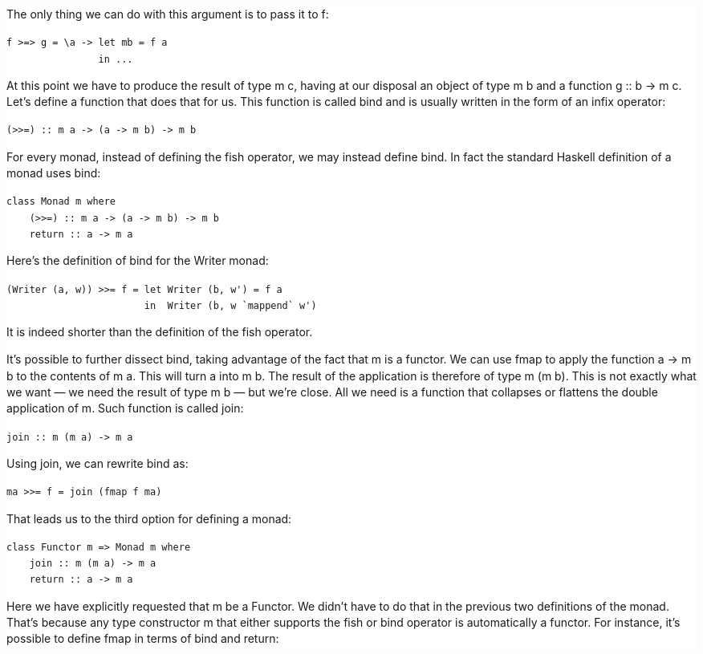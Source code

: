 The only thing we can do with this argument is to pass it to f:

```
f >=> g = \a -> let mb = f a
                in ...
```

At this point we have to produce the result of type m c, having at our disposal an object of type m b and a function g :: b -> m c. Let’s define a function that does that for us. This function is called bind and is usually written in the form of an infix operator:

```
(>>=) :: m a -> (a -> m b) -> m b
```

For every monad, instead of defining the fish operator, we may instead define bind. In fact the standard Haskell definition of a monad uses bind:

```
class Monad m where
    (>>=) :: m a -> (a -> m b) -> m b
    return :: a -> m a
```

Here’s the definition of bind for the Writer monad:

```
(Writer (a, w)) >>= f = let Writer (b, w') = f a
                        in  Writer (b, w `mappend` w')
```

It is indeed shorter than the definition of the fish operator.

It’s possible to further dissect bind, taking advantage of the fact that m is a functor. We can use fmap to apply the function a -> m b to the contents of m a. This will turn a into m b. The result of the application is therefore of type m (m b). This is not exactly what we want — we need the result of type m b — but we’re close. All we need is a function that collapses or flattens the double application of m. Such function is called join:

```
join :: m (m a) -> m a
```

Using join, we can rewrite bind as:

```
ma >>= f = join (fmap f ma)
```

That leads us to the third option for defining a monad:

```
class Functor m => Monad m where
    join :: m (m a) -> m a
    return :: a -> m a
```

Here we have explicitly requested that m be a Functor. We didn’t have to do that in the previous two definitions of the monad. That’s because any type constructor m that either supports the fish or bind operator is automatically a functor. For instance, it’s possible to define fmap in terms of bind and return:

